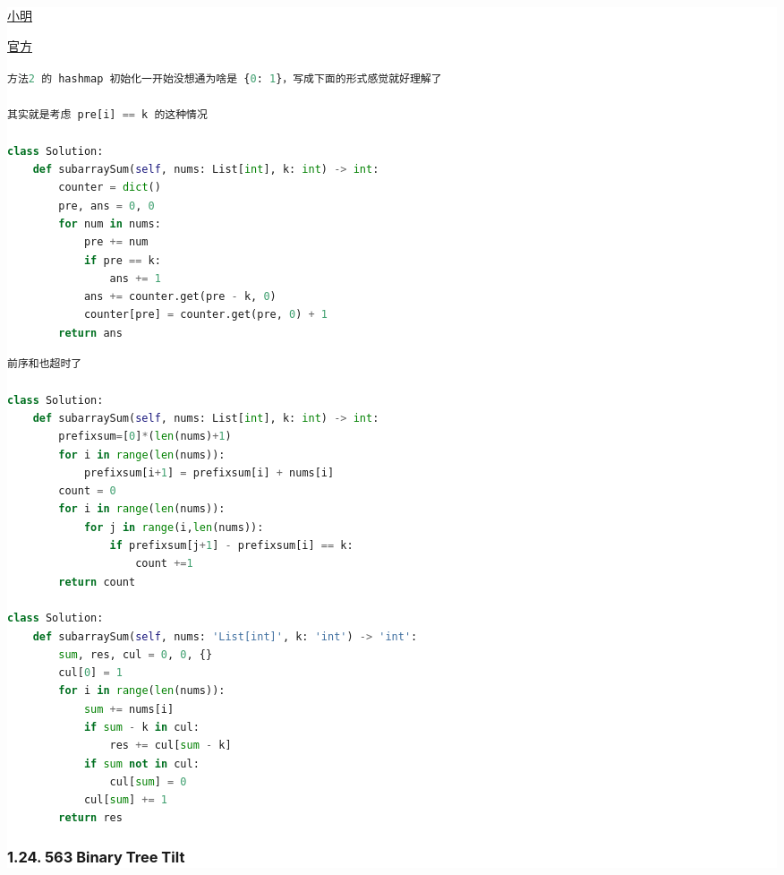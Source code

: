 [小明](https://www.bilibili.com/video/BV1vK4y1k7ku?spm_id_from=333.999.0.0)

[官方](https://www.bilibili.com/video/BV13t4y1y7ya?spm_id_from=333.999.0.0)

```py
方法2 的 hashmap 初始化一开始没想通为啥是 {0: 1}，写成下面的形式感觉就好理解了

其实就是考虑 pre[i] == k 的这种情况

class Solution:
    def subarraySum(self, nums: List[int], k: int) -> int:
        counter = dict()
        pre, ans = 0, 0
        for num in nums:
            pre += num
            if pre == k:
                ans += 1
            ans += counter.get(pre - k, 0)
            counter[pre] = counter.get(pre, 0) + 1
        return ans
```

```py
前序和也超时了

class Solution:
    def subarraySum(self, nums: List[int], k: int) -> int:
        prefixsum=[0]*(len(nums)+1)
        for i in range(len(nums)):
            prefixsum[i+1] = prefixsum[i] + nums[i]
        count = 0
        for i in range(len(nums)):
            for j in range(i,len(nums)):
                if prefixsum[j+1] - prefixsum[i] == k:
                    count +=1
        return count 

class Solution:
    def subarraySum(self, nums: 'List[int]', k: 'int') -> 'int':
        sum, res, cul = 0, 0, {}
        cul[0] = 1
        for i in range(len(nums)):
            sum += nums[i]
            if sum - k in cul:
                res += cul[sum - k]
            if sum not in cul:
                cul[sum] = 0
            cul[sum] += 1 
        return res
```

###  1.24. <a name='BinaryTreeTilt'></a>563 Binary Tree Tilt
